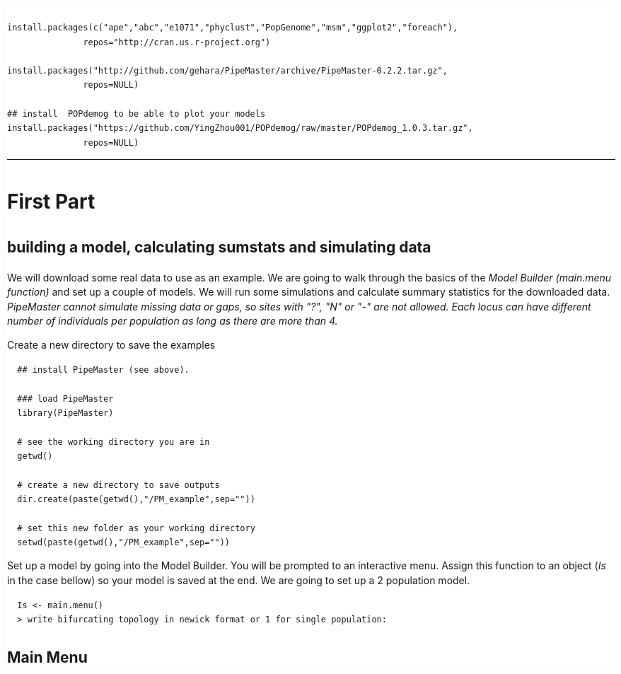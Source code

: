   ```

  install.packages(c("ape","abc","e1071","phyclust","PopGenome","msm","ggplot2","foreach"),
                 repos="http://cran.us.r-project.org")

  install.packages("http://github.com/gehara/PipeMaster/archive/PipeMaster-0.2.2.tar.gz",
                 repos=NULL)
  
  ## install  POPdemog to be able to plot your models                
  install.packages("https://github.com/YingZhou001/POPdemog/raw/master/POPdemog_1.0.3.tar.gz",
                 repos=NULL)

  ```
  
-------

# **First Part** 
## building a model, calculating sumstats and simulating data
We will download some real data to use as an example. We are going to walk through the basics of the *Model Builder (main.menu function)* and set up a couple of models. We will run some simulations and calculate summary statistics for the downloaded data. *PipeMaster cannot simulate missing data or gaps, so sites with "?", "N" or "-" are not allowed. Each locus can have different number of individuals per population as long as there are more than 4.*

Create a new directory to save the examples
  
  ```
    ## install PipeMaster (see above).
    
    ### load PipeMaster
    library(PipeMaster)
    
    # see the working directory you are in
    getwd()
   
    # create a new directory to save outputs
    dir.create(paste(getwd(),"/PM_example",sep=""))
   
    # set this new folder as your working directory
    setwd(paste(getwd(),"/PM_example",sep=""))
  ```
  
Set up a model by going into the Model Builder. You will be prompted to an interactive menu. Assign this function to an object (*Is* in the case bellow) so your model is saved at the end. We are going to set up a 2 population model.

  ```
    Is <- main.menu()
    > write bifurcating topology in newick format or 1 for single population:
  ```

## **Main Menu**
